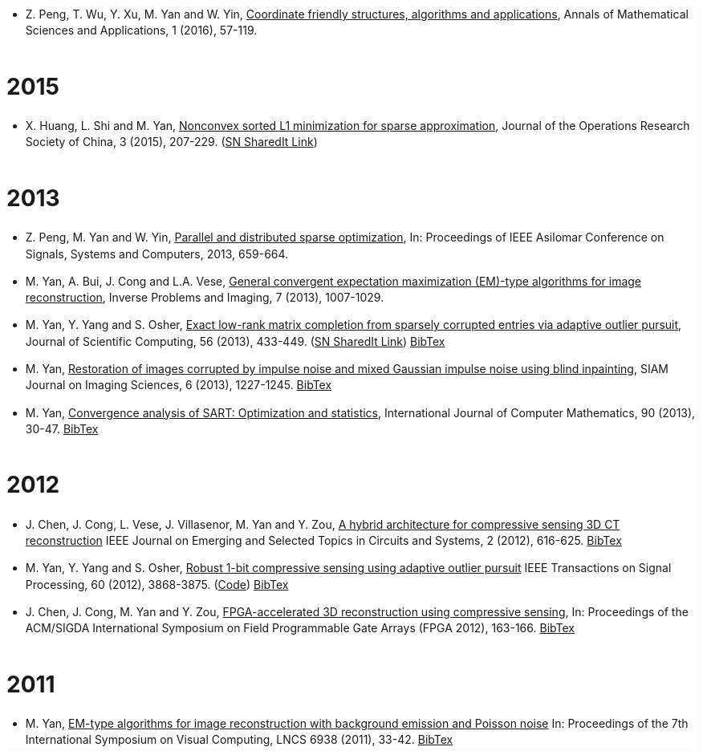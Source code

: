 - Z. Peng, T. Wu, Y. Xu, M. Yan and W. Yin, [Coordinate friendly structures, algorithms and applications](http://dx.doi.org/10.4310/AMSA.2016.v1.n1.a2), Annals of Mathematical Sciences and Applications, 1 (2016), 57-119. 

2015
=== 
- X. Huang, L. Shi and M. Yan, [Nonconvex sorted L1 minimization for sparse approximation](http://dx.doi.org/10.1007/s40305-014-0069-4), Journal of the Operations Research Society of China, 3 (2015), 207-229. ([SN SharedIt Link](http://rdcu.be/mEX5)) 

2013
===
- Z. Peng, M. Yan and W. Yin, [Parallel and distributed sparse optimization](http://dx.doi.org/10.1109/ACSSC.2013.6810364), In: Proceedings of IEEE Asilomar Conference on Signals, Systems and Computers, 2013, 659-664. 

- M. Yan, A. Bui, J. Cong and L.A. Vese, [General convergent expectation maximization (EM)-type algorithms for image reconstruction](http://dx.doi.org/10.3934/ipi.2013.7.1007), Inverse Problems and Imaging, 7 (2013), 1007-1029. 

- M. Yan, Y. Yang and S. Osher, [Exact low-rank matrix completion from sparsely corrupted entries via adaptive outlier pursuit](http://dx.doi.org/10.1007/s10915-013-9682-3), Journal of Scientific Computing, 56 (2013), 433-449. ([SN SharedIt Link](http://rdcu.be/mE5j)) [BibTex](http://dblp.uni-trier.de/rec/bibtex/journals/jscic/YanYO13)

- M. Yan, [Restoration of images corrupted by impulse noise and mixed Gaussian impulse noise using blind inpainting](http://dx.doi.org/10.1137/12087178X), SIAM Journal on Imaging Sciences, 6 (2013), 1227-1245. [BibTex](http://dblp.uni-trier.de/rec/bibtex/journals/siamis/Yan13)

- M. Yan, [Convergence analysis of SART: Optimization and statistics](http://dx.doi.org/10.1080/00207160.2012.709933), International Journal of Computer Mathematics, 90 (2013), 30-47. [BibTex](http://dblp.uni-trier.de/rec/bibtex/journals/ijcm/Yan13)

2012
===
- J. Chen, J. Cong, L. Vese, J. Villasenor, M. Yan and Y. Zou, [A hybrid architecture for compressive sensing 3D CT reconstruction](http://dx.doi.org/10.1109/JETCAS.2012.2221530) IEEE Journal on Emerging and Selected Topics in Circuits and Systems, 2 (2012), 616-625. [BibTex](http://dblp.uni-trier.de/rec/bibtex/journals/esticas/ChenCVVYZ12)

- M. Yan, Y. Yang and S. Osher, [Robust 1-bit compressive sensing using adaptive outlier pursuit](http://dx.doi.org/10.1109/TSP.2012.2193397) IEEE Transactions on Signal Processing, 60 (2012), 3868-3875. ([Code](http://github.com/mingyan08/aop)) [BibTex](http://dblp.uni-trier.de/rec/bibtex/journals/tsp/YanYO12)

- J. Chen, J. Cong, M. Yan and Y. Zou, [FPGA-accelerated 3D reconstruction using compressive sensing](http://dx.doi.org/10.1145/2145694.2145721), In: Proceedings of the ACM/SIGDA International Symposium on Field Programmable Gate Arrays (FPGA 2012), 163-166. [BibTex](http://dblp.uni-trier.de/rec/bibtex/conf/fpga/ChenCYZ12)

2011
=== 
- M. Yan, [EM-type algorithms for image reconstruction with background emission and Poisson noise](http://dx.doi.org/10.1007/978-3-642-24028-7_4) In: Proceedings of the 7th International Symposium on Visual Computing, LNCS 6938 (2011), 33-42. [BibTex](http://dblp.uni-trier.de/rec/bibtex/conf/isvc/Yan11)
